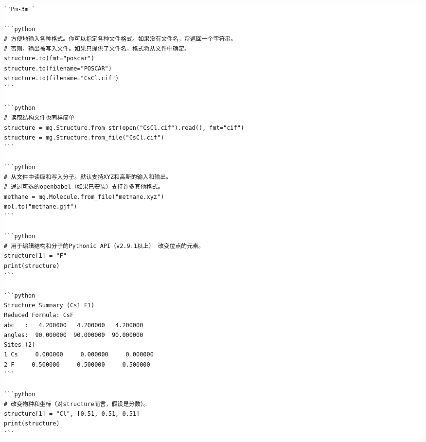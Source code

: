    `'Pm-3m'`
    
    ```python
    # 方便地输入各种格式。你可以指定各种文件格式。如果没有文件名，将返回一个字符串。
    # 否则，输出被写入文件。如果只提供了文件名，格式将从文件中确定。
    structure.to(fmt="poscar")
    structure.to(filename="POSCAR")
    structure.to(filename="CsCl.cif")
    ```
    
    ```python
    # 读取结构文件也同样简单
    structure = mg.Structure.from_str(open("CsCl.cif").read(), fmt="cif")
    structure = mg.Structure.from_file("CsCl.cif")
    ```
    
    ```python
    # 从文件中读取和写入分子。默认支持XYZ和高斯的输入和输出。 
    # 通过可选的openbabel（如果已安装）支持许多其他格式。
    methane = mg.Molecule.from_file("methane.xyz")
    mol.to("methane.gjf")
    ```
    
    ```python
    # 用于编辑结构和分子的Pythonic API（v2.9.1以上） 改变位点的元素。
    structure[1] = "F"
    print(structure)
    ```
    
    ```python
    Structure Summary (Cs1 F1)
    Reduced Formula: CsF
    abc   :   4.200000   4.200000   4.200000
    angles:  90.000000  90.000000  90.000000
    Sites (2)
    1 Cs     0.000000     0.000000     0.000000
    2 F     0.500000     0.500000     0.500000
    ```
    
    ```python
    # 改变物种和坐标（对structure而言，假设是分数）。
    structure[1] = "Cl", [0.51, 0.51, 0.51]
    print(structure)
    ```
    